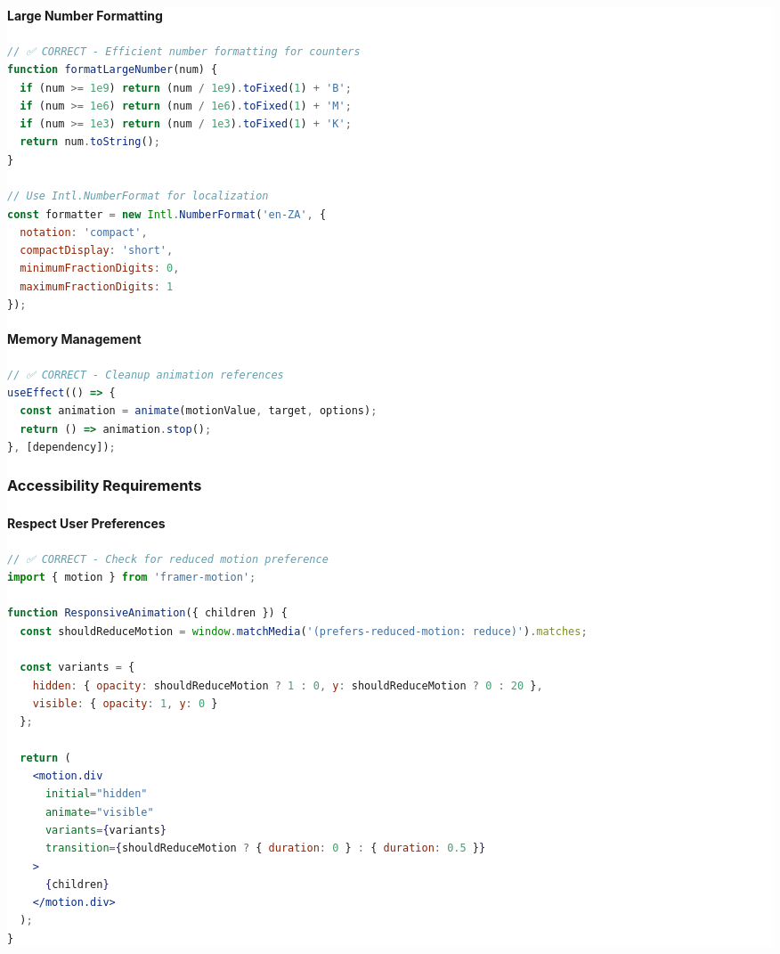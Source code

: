 #### Large Number Formatting
```jsx
// ✅ CORRECT - Efficient number formatting for counters
function formatLargeNumber(num) {
  if (num >= 1e9) return (num / 1e9).toFixed(1) + 'B';
  if (num >= 1e6) return (num / 1e6).toFixed(1) + 'M';
  if (num >= 1e3) return (num / 1e3).toFixed(1) + 'K';
  return num.toString();
}

// Use Intl.NumberFormat for localization
const formatter = new Intl.NumberFormat('en-ZA', {
  notation: 'compact',
  compactDisplay: 'short',
  minimumFractionDigits: 0,
  maximumFractionDigits: 1
});
```

#### Memory Management
```jsx
// ✅ CORRECT - Cleanup animation references
useEffect(() => {
  const animation = animate(motionValue, target, options);
  return () => animation.stop();
}, [dependency]);
```

### Accessibility Requirements

#### Respect User Preferences
```jsx
// ✅ CORRECT - Check for reduced motion preference
import { motion } from 'framer-motion';

function ResponsiveAnimation({ children }) {
  const shouldReduceMotion = window.matchMedia('(prefers-reduced-motion: reduce)').matches;
  
  const variants = {
    hidden: { opacity: shouldReduceMotion ? 1 : 0, y: shouldReduceMotion ? 0 : 20 },
    visible: { opacity: 1, y: 0 }
  };

  return (
    <motion.div
      initial="hidden"
      animate="visible"
      variants={variants}
      transition={shouldReduceMotion ? { duration: 0 } : { duration: 0.5 }}
    >
      {children}
    </motion.div>
  );
}
```
